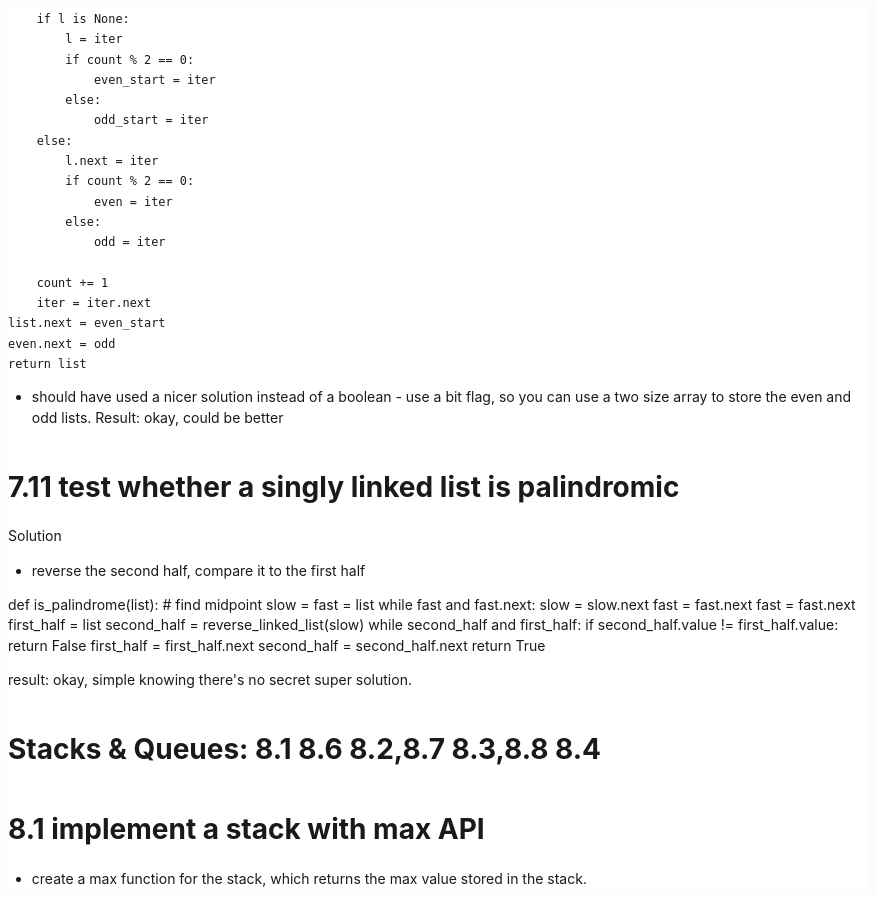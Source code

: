         if l is None:
            l = iter
            if count % 2 == 0:
                even_start = iter
            else:
                odd_start = iter
        else:
            l.next = iter
            if count % 2 == 0:
                even = iter
            else:
                odd = iter

        count += 1
        iter = iter.next
    list.next = even_start
    even.next = odd
    return list

- should have used a nicer solution instead of a boolean - use a bit flag, so you can use a two size array to store the even and odd lists.
Result: okay, could be better

# 7.11 test whether a singly linked list is palindromic

Solution
- reverse the second half, compare it to the first half

def is_palindrome(list):
    # find midpoint
    slow = fast = list
    while fast and fast.next:
        slow = slow.next
        fast = fast.next
        fast = fast.next
    first_half = list
    second_half = reverse_linked_list(slow)
    while second_half and first_half:
        if second_half.value != first_half.value:
            return False
        first_half = first_half.next
        second_half = second_half.next
    return True

result: okay, simple knowing there's no secret super solution.

# Stacks & Queues: 8.1 8.6 8.2,8.7 8.3,8.8 8.4

# 8.1 implement a stack with max API
- create a max function for the stack, which returns the max value stored in the stack.
